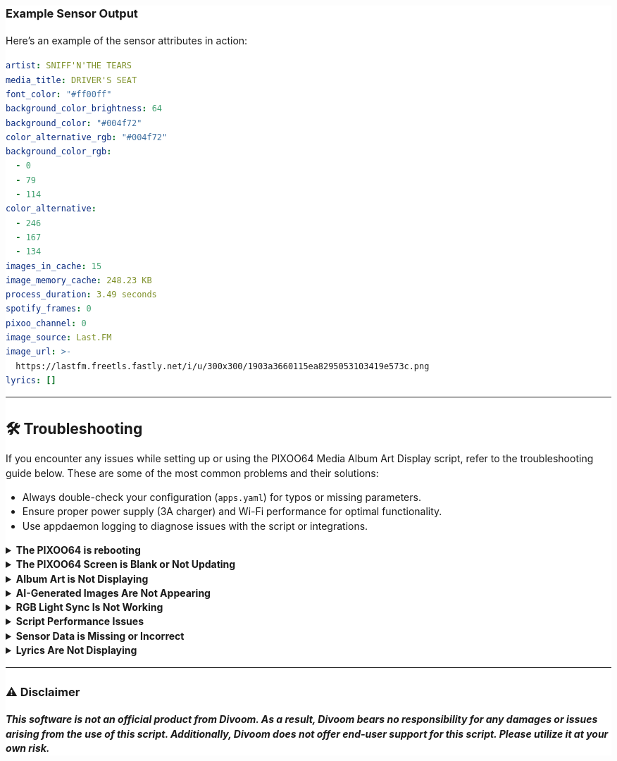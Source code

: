 ### **Example Sensor Output**

Here’s an example of the sensor attributes in action:

```yaml
artist: SNIFF'N'THE TEARS
media_title: DRIVER'S SEAT
font_color: "#ff00ff"
background_color_brightness: 64
background_color: "#004f72"
color_alternative_rgb: "#004f72"
background_color_rgb:
  - 0
  - 79
  - 114
color_alternative:
  - 246
  - 167
  - 134
images_in_cache: 15
image_memory_cache: 248.23 KB
process_duration: 3.49 seconds
spotify_frames: 0
pixoo_channel: 0
image_source: Last.FM
image_url: >-
  https://lastfm.freetls.fastly.net/i/u/300x300/1903a3660115ea8295053103419e573c.png
lyrics: []

```

---

## 🛠️ **Troubleshooting**

If you encounter any issues while setting up or using the PIXOO64 Media Album Art Display script, refer to the troubleshooting guide below. These are some of the most common problems and their solutions:

- Always double-check your configuration (`apps.yaml`) for typos or missing parameters.
- Ensure proper power supply (3A charger) and Wi-Fi performance for optimal functionality.
- Use appdaemon logging to diagnose issues with the script or integrations.

<details><summary><strong>The PIXOO64 is rebooting</strong></summary></details>
<details><summary><strong>The PIXOO64 Screen is Blank or Not Updating</summary></details>
<details><summary><strong>Album Art is Not Displaying</strong></summary></details>
<details><summary><strong>AI-Generated Images Are Not Appearing</strong></summary></details>
<details><summary><strong>RGB Light Sync Is Not Working</summary></details>
<details><summary><strong>Script Performance Issues</strong></summary></details>
<details><summary><strong>Sensor Data is Missing or Incorrect</strong></summary></details>
<details><summary><strong>Lyrics Are Not Displaying</strong></summary></details>

---
### **⚠️ Disclaimer**

*This software is **not** an official product from Divoom. As a result, Divoom bears **no responsibility** for any damages or issues arising from the use of this script. Additionally, Divoom does **not** offer end-user support for this script. Please utilize it at your own risk.*
